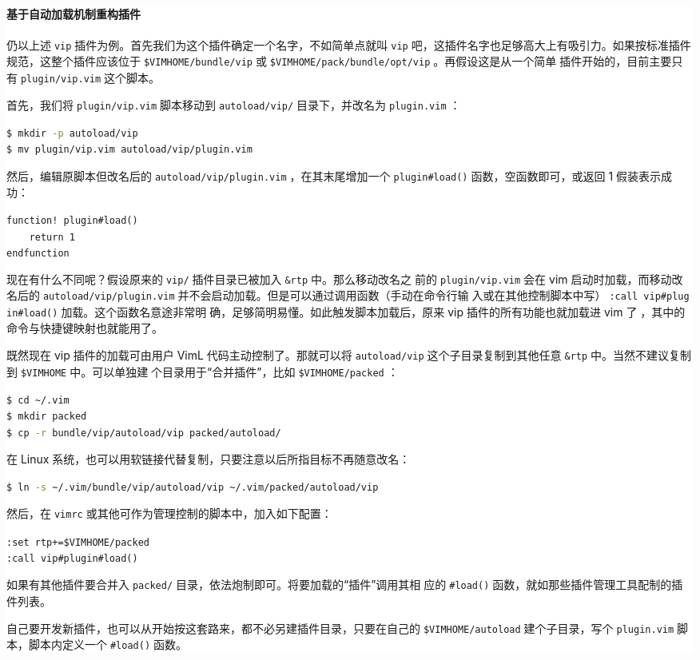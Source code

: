 #### 基于自动加载机制重构插件

仍以上述 `vip` 插件为例。首先我们为这个插件确定一个名字，不如简单点就叫 `vip`
吧，这插件名字也足够高大上有吸引力。如果按标准插件规范，这整个插件应该位于
`$VIMHOME/bundle/vip` 或 `$VIMHOME/pack/bundle/opt/vip` 。再假设这是从一个简单
插件开始的，目前主要只有 `plugin/vip.vim` 这个脚本。

首先，我们将 `plugin/vip.vim` 脚本移动到 `autoload/vip/` 目录下，并改名为
`plugin.vim` ：

```bash
$ mkdir -p autoload/vip
$ mv plugin/vip.vim autoload/vip/plugin.vim
```

然后，编辑原脚本但改名后的 `autoload/vip/plugin.vim` ，在其末尾增加一个
`plugin#load()` 函数，空函数即可，或返回 1 假装表示成功：

```vim
function! plugin#load()
    return 1
endfunction
```

现在有什么不同呢？假设原来的 `vip/` 插件目录已被加入 `&rtp` 中。那么移动改名之
前的 `plugin/vip.vim` 会在 vim 启动时加载，而移动改名后的
`autoload/vip/plugin.vim` 并不会启动加载。但是可以通过调用函数（手动在命令行输
入或在其他控制脚本中写） `:call vip#plugin#load()` 加载。这个函数名意途非常明
确，足够简明易懂。如此触发脚本加载后，原来 vip 插件的所有功能也就加载进 vim 了
，其中的命令与快捷键映射也就能用了。

既然现在 vip 插件的加载可由用户 VimL 代码主动控制了。那就可以将 `autoload/vip`
这个子目录复制到其他任意 `&rtp` 中。当然不建议复制到 `$VIMHOME` 中。可以单独建
个目录用于“合并插件”，比如 `$VIMHOME/packed` ：

```bash
$ cd ~/.vim
$ mkdir packed
$ cp -r bundle/vip/autoload/vip packed/autoload/
```

在 Linux 系统，也可以用软链接代替复制，只要注意以后所指目标不再随意改名：

```bash
$ ln -s ~/.vim/bundle/vip/autoload/vip ~/.vim/packed/autoload/vip
```

然后，在 `vimrc` 或其他可作为管理控制的脚本中，加入如下配置：

```vim
:set rtp+=$VIMHOME/packed
:call vip#plugin#load()
```

如果有其他插件要合并入 `packed/` 目录，依法炮制即可。将要加载的“插件”调用其相
应的 `#load()` 函数，就如那些插件管理工具配制的插件列表。

自己要开发新插件，也可以从开始按这套路来，都不必另建插件目录，只要在自己的
`$VIMHOME/autoload` 建个子目录，写个 `plugin.vim` 脚本，脚本内定义一个
`#load()` 函数。

